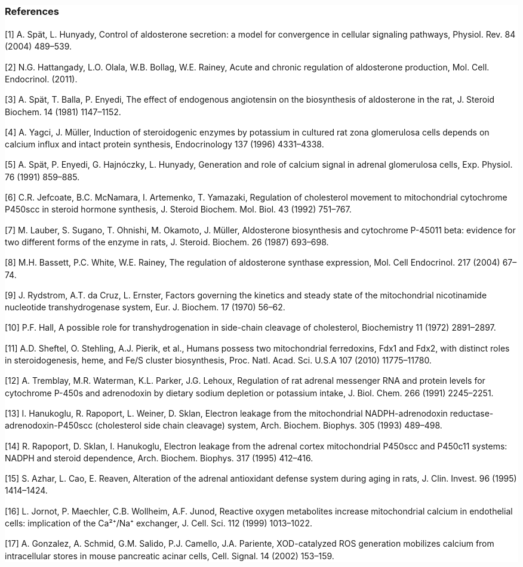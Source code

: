 ### References

[1] A. Spät, L. Hunyady, Control of aldosterone secretion: a model for convergence in cellular signaling pathways, Physiol. Rev. 84 (2004) 489–539.

[2] N.G. Hattangady, L.O. Olala, W.B. Bollag, W.E. Rainey, Acute and chronic regulation of aldosterone production, Mol. Cell. Endocrinol. (2011).

[3] A. Spät, T. Balla, P. Enyedi, The effect of endogenous angiotensin on the biosynthesis of aldosterone in the rat, J. Steroid Biochem. 14 (1981) 1147–1152.

[4] A. Yagci, J. Müller, Induction of steroidogenic enzymes by potassium in cultured rat zona glomerulosa cells depends on calcium influx and intact protein synthesis, Endocrinology 137 (1996) 4331–4338.

[5] A. Spät, P. Enyedi, G. Hajnóczky, L. Hunyady, Generation and role of calcium signal in adrenal glomerulosa cells, Exp. Physiol. 76 (1991) 859–885.

[6] C.R. Jefcoate, B.C. McNamara, I. Artemenko, T. Yamazaki, Regulation of cholesterol movement to mitochondrial cytochrome P450scc in steroid hormone synthesis, J. Steroid Biochem. Mol. Biol. 43 (1992) 751–767.

[7] M. Lauber, S. Sugano, T. Ohnishi, M. Okamoto, J. Müller, Aldosterone biosynthesis and cytochrome P-45011 beta: evidence for two different forms of the enzyme in rats, J. Steroid. Biochem. 26 (1987) 693–698.

[8] M.H. Bassett, P.C. White, W.E. Rainey, The regulation of aldosterone synthase expression, Mol. Cell Endocrinol. 217 (2004) 67–74.

[9] J. Rydstrom, A.T. da Cruz, L. Ernster, Factors governing the kinetics and steady state of the mitochondrial nicotinamide nucleotide transhydrogenase system, Eur. J. Biochem. 17 (1970) 56–62.

[10] P.F. Hall, A possible role for transhydrogenation in side-chain cleavage of cholesterol, Biochemistry 11 (1972) 2891–2897.

[11] A.D. Sheftel, O. Stehling, A.J. Pierik, et al., Humans possess two mitochondrial ferredoxins, Fdx1 and Fdx2, with distinct roles in steroidogenesis, heme, and Fe/S cluster biosynthesis, Proc. Natl. Acad. Sci. U.S.A 107 (2010) 11775–11780.

[12] A. Tremblay, M.R. Waterman, K.L. Parker, J.G. Lehoux, Regulation of rat adrenal messenger RNA and protein levels for cytochrome P-450s and adrenodoxin by dietary sodium depletion or potassium intake, J. Biol. Chem. 266 (1991) 2245–2251.

[13] I. Hanukoglu, R. Rapoport, L. Weiner, D. Sklan, Electron leakage from the mitochondrial NADPH-adrenodoxin reductase-adrenodoxin-P450scc (cholesterol side chain cleavage) system, Arch. Biochem. Biophys. 305 (1993) 489–498.

[14] R. Rapoport, D. Sklan, I. Hanukoglu, Electron leakage from the adrenal cortex mitochondrial P450scc and P450c11 systems: NADPH and steroid dependence, Arch. Biochem. Biophys. 317 (1995) 412–416.

[15] S. Azhar, L. Cao, E. Reaven, Alteration of the adrenal antioxidant defense system during aging in rats, J. Clin. Invest. 96 (1995) 1414–1424.

[16] L. Jornot, P. Maechler, C.B. Wollheim, A.F. Junod, Reactive oxygen metabolites increase mitochondrial calcium in endothelial cells: implication of the Ca²⁺/Na⁺ exchanger, J. Cell. Sci. 112 (1999) 1013–1022.

[17] A. Gonzalez, A. Schmid, G.M. Salido, P.J. Camello, J.A. Pariente, XOD-catalyzed ROS generation mobilizes calcium from intracellular stores in mouse pancreatic acinar cells, Cell. Signal. 14 (2002) 153–159.
